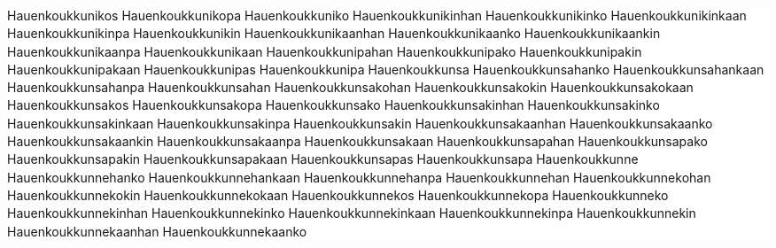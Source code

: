 Hauenkoukkunikos
Hauenkoukkunikopa
Hauenkoukkuniko
Hauenkoukkunikinhan
Hauenkoukkunikinko
Hauenkoukkunikinkaan
Hauenkoukkunikinpa
Hauenkoukkunikin
Hauenkoukkunikaanhan
Hauenkoukkunikaanko
Hauenkoukkunikaankin
Hauenkoukkunikaanpa
Hauenkoukkunikaan
Hauenkoukkunipahan
Hauenkoukkunipako
Hauenkoukkunipakin
Hauenkoukkunipakaan
Hauenkoukkunipas
Hauenkoukkunipa
Hauenkoukkunsa
Hauenkoukkunsahanko
Hauenkoukkunsahankaan
Hauenkoukkunsahanpa
Hauenkoukkunsahan
Hauenkoukkunsakohan
Hauenkoukkunsakokin
Hauenkoukkunsakokaan
Hauenkoukkunsakos
Hauenkoukkunsakopa
Hauenkoukkunsako
Hauenkoukkunsakinhan
Hauenkoukkunsakinko
Hauenkoukkunsakinkaan
Hauenkoukkunsakinpa
Hauenkoukkunsakin
Hauenkoukkunsakaanhan
Hauenkoukkunsakaanko
Hauenkoukkunsakaankin
Hauenkoukkunsakaanpa
Hauenkoukkunsakaan
Hauenkoukkunsapahan
Hauenkoukkunsapako
Hauenkoukkunsapakin
Hauenkoukkunsapakaan
Hauenkoukkunsapas
Hauenkoukkunsapa
Hauenkoukkunne
Hauenkoukkunnehanko
Hauenkoukkunnehankaan
Hauenkoukkunnehanpa
Hauenkoukkunnehan
Hauenkoukkunnekohan
Hauenkoukkunnekokin
Hauenkoukkunnekokaan
Hauenkoukkunnekos
Hauenkoukkunnekopa
Hauenkoukkunneko
Hauenkoukkunnekinhan
Hauenkoukkunnekinko
Hauenkoukkunnekinkaan
Hauenkoukkunnekinpa
Hauenkoukkunnekin
Hauenkoukkunnekaanhan
Hauenkoukkunnekaanko